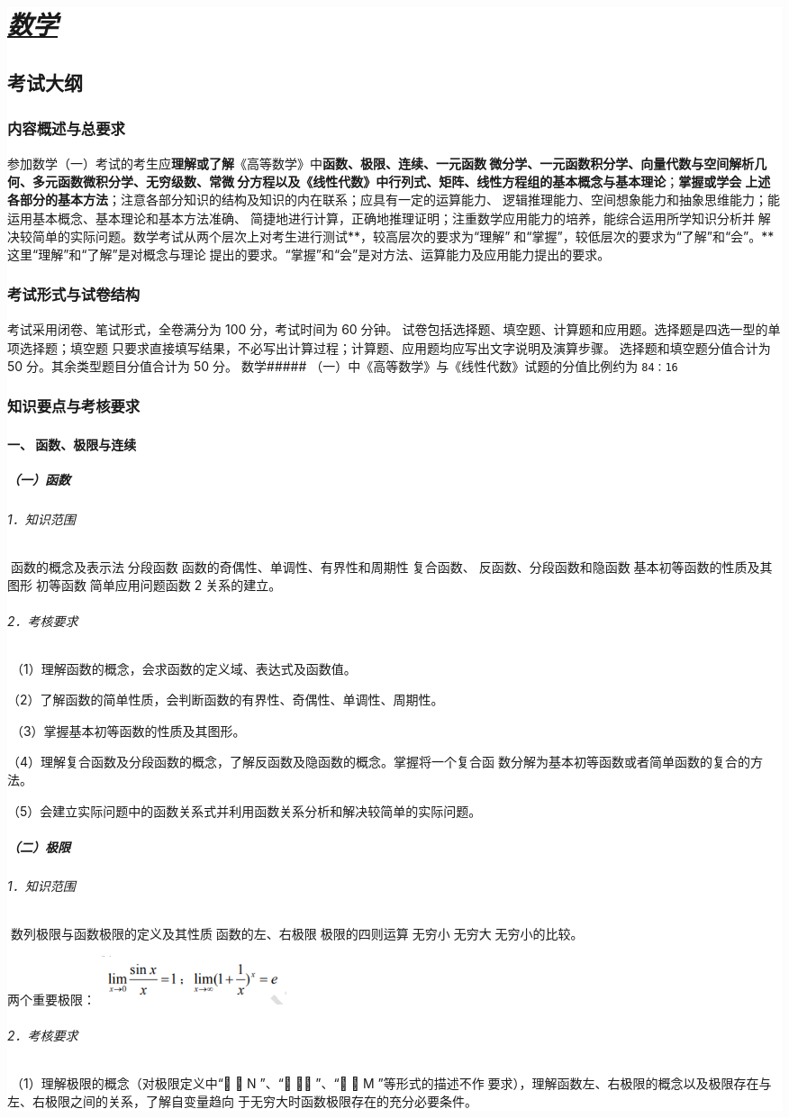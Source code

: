 # *<u>**数学**</u>*

## 考试大纲

### 内容概述与总要求

参加数学（一）考试的考生应**理解或了解**《高等数学》中**函数、极限、连续、一元函数 微分学、一元函数积分学、向量代数与空间解析几何、多元函数微积分学、无穷级数、常微 分方程以及《线性代数》中行列式、矩阵、线性方程组的基本概念与基本理论**；**掌握或学会** **上述各部分的基本方法**；注意各部分知识的结构及知识的内在联系；应具有一定的运算能力、 逻辑推理能力、空间想象能力和抽象思维能力；能运用基本概念、基本理论和基本方法准确、 简捷地进行计算，正确地推理证明；注重数学应用能力的培养，能综合运用所学知识分析并 解决较简单的实际问题。数学考试从两个层次上对考生进行测试**，较高层次的要求为“理解” 和“掌握”，较低层次的要求为“了解”和“会”。**这里“理解”和“了解”是对概念与理论 提出的要求。“掌握”和“会”是对方法、运算能力及应用能力提出的要求。

### 考试形式与试卷结构 

考试采用闭卷、笔试形式，全卷满分为 100 分，考试时间为 60 分钟。 试卷包括选择题、填空题、计算题和应用题。选择题是四选一型的单项选择题；填空题 只要求直接填写结果，不必写出计算过程；计算题、应用题均应写出文字说明及演算步骤。 选择题和填空题分值合计为 50 分。其余类型题目分值合计为 50 分。 数学##### （一）中《高等数学》与《线性代数》试题的分值比例约为 `84：16`

### 知识要点与考核要求 

#### 一、 函数、极限与连续 

##### （一）函数 

###### 1．知识范围 

​	函数的概念及表示法 分段函数 函数的奇偶性、单调性、有界性和周期性 复合函数、 反函数、分段函数和隐函数 基本初等函数的性质及其图形 初等函数 简单应用问题函数 2 关系的建立。 

###### 2．考核要求

​	（1）理解函数的概念，会求函数的定义域、表达式及函数值。

​	（2）了解函数的简单性质，会判断函数的有界性、奇偶性、单调性、周期性。

​	（3）掌握基本初等函数的性质及其图形。

​	（4）理解复合函数及分段函数的概念，了解反函数及隐函数的概念。掌握将一个复合函 数分解为基本初等函数或者简单函数的复合的方法。 

​	（5）会建立实际问题中的函数关系式并利用函数关系分析和解决较简单的实际问题。 

#####  （二）极限 

###### 1．知识范围 

​	数列极限与函数极限的定义及其性质 函数的左、右极限 极限的四则运算 无穷小 无穷大 无穷小的比较。 

两个重要极限：<img src="img1.png" alt="极限" style="zoom:80%;" />

###### 2．考核要求 

​	（1）理解极限的概念（对极限定义中“  N ”、“  ”、“  M ”等形式的描述不作 要求），理解函数左、右极限的概念以及极限存在与左、右极限之间的关系，了解自变量趋向 于无穷大时函数极限存在的充分必要条件。 
